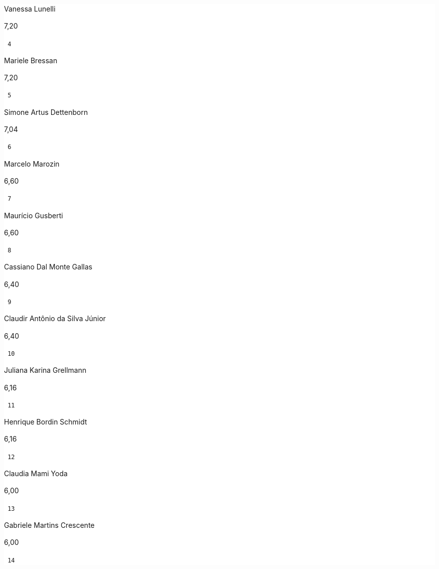    Vanessa Lunelli

   7,20

     4

   Mariele Bressan

   7,20

     5

   Simone Artus Dettenborn

   7,04

     6

   Marcelo Marozin

   6,60

     7

   Maurício Gusberti

   6,60

     8

   Cassiano Dal Monte Gallas

   6,40

     9

   Claudir Antônio da Silva Júnior

   6,40

     10

   Juliana Karina Grellmann

   6,16

     11

   Henrique Bordin Schmidt

   6,16

     12

   Claudia Mami Yoda

   6,00

     13

   Gabriele Martins Crescente

   6,00

     14
